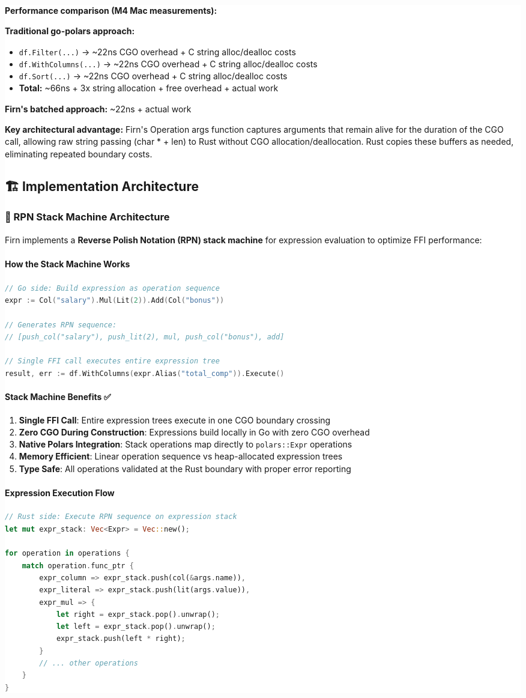 **Performance comparison (M4 Mac measurements):**

**Traditional go-polars approach:**
- `df.Filter(...)` → ~22ns CGO overhead + C string alloc/dealloc costs
- `df.WithColumns(...)` → ~22ns CGO overhead + C string alloc/dealloc costs  
- `df.Sort(...)` → ~22ns CGO overhead + C string alloc/dealloc costs
- **Total:** ~66ns + 3x string allocation + free overhead + actual work

**Firn's batched approach:** ~22ns + actual work

**Key architectural advantage:** Firn's Operation args function captures arguments that remain alive for the duration of the CGO call, allowing raw string passing (char * + len) to Rust without CGO allocation/deallocation. Rust copies these buffers as needed, eliminating repeated boundary costs.

## 🏗️ **Implementation Architecture**

### **🎯 RPN Stack Machine Architecture**

Firn implements a **Reverse Polish Notation (RPN) stack machine** for expression evaluation to optimize FFI performance:

#### **How the Stack Machine Works**
```go
// Go side: Build expression as operation sequence
expr := Col("salary").Mul(Lit(2)).Add(Col("bonus"))

// Generates RPN sequence:
// [push_col("salary"), push_lit(2), mul, push_col("bonus"), add]

// Single FFI call executes entire expression tree
result, err := df.WithColumns(expr.Alias("total_comp")).Execute()
```

#### **Stack Machine Benefits** ✅
1. **Single FFI Call**: Entire expression trees execute in one CGO boundary crossing
2. **Zero CGO During Construction**: Expressions build locally in Go with zero CGO overhead
3. **Native Polars Integration**: Stack operations map directly to `polars::Expr` operations
4. **Memory Efficient**: Linear operation sequence vs heap-allocated expression trees
5. **Type Safe**: All operations validated at the Rust boundary with proper error reporting

#### **Expression Execution Flow**
```rust
// Rust side: Execute RPN sequence on expression stack
let mut expr_stack: Vec<Expr> = Vec::new();

for operation in operations {
    match operation.func_ptr {
        expr_column => expr_stack.push(col(&args.name)),
        expr_literal => expr_stack.push(lit(args.value)),
        expr_mul => {
            let right = expr_stack.pop().unwrap();
            let left = expr_stack.pop().unwrap();
            expr_stack.push(left * right);
        }
        // ... other operations
    }
}
```
